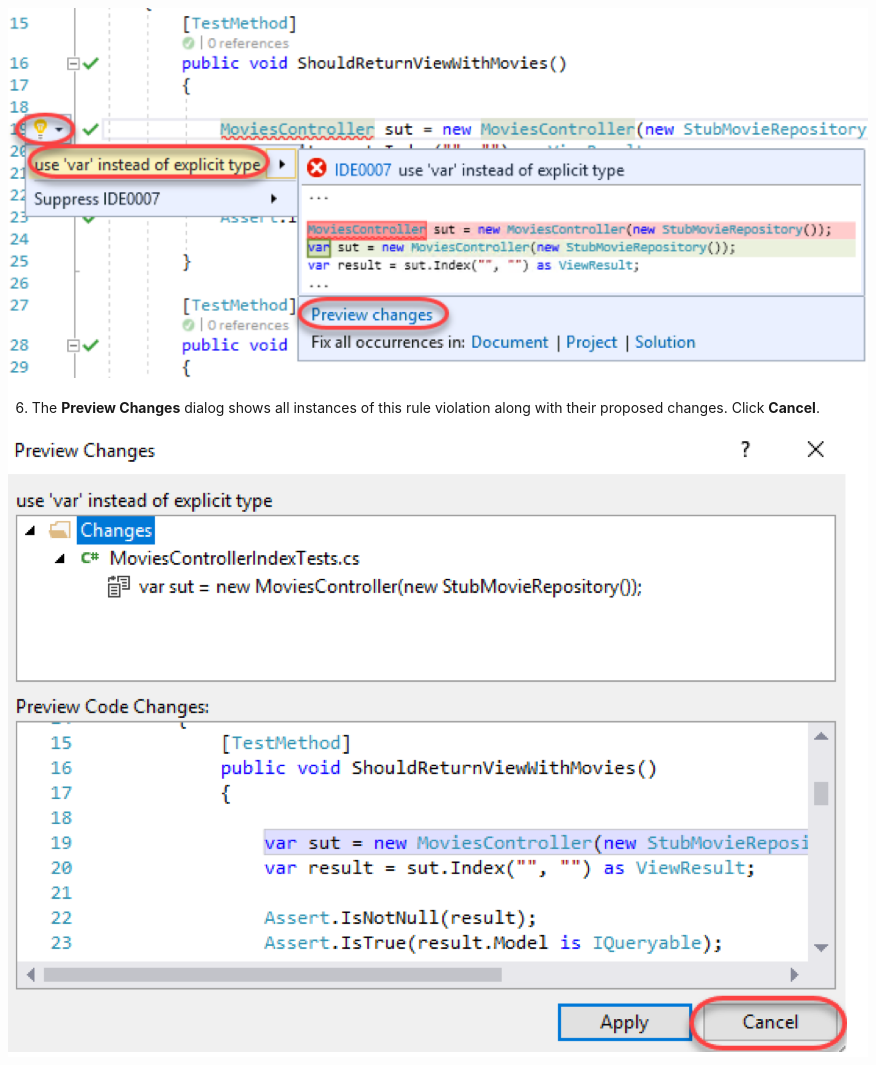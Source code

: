  ![](images/023.png)

6. The **Preview Changes** dialog shows all instances of this rule violation along with their proposed changes. Click **Cancel**.

 ![](images/024.png)
